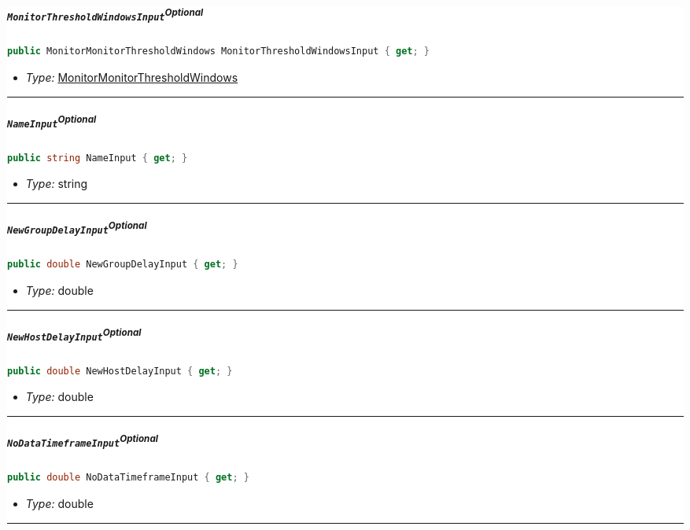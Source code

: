 ##### `MonitorThresholdWindowsInput`<sup>Optional</sup> <a name="MonitorThresholdWindowsInput" id="@cdktf/provider-datadog.monitor.Monitor.property.monitorThresholdWindowsInput"></a>

```csharp
public MonitorMonitorThresholdWindows MonitorThresholdWindowsInput { get; }
```

- *Type:* <a href="#@cdktf/provider-datadog.monitor.MonitorMonitorThresholdWindows">MonitorMonitorThresholdWindows</a>

---

##### `NameInput`<sup>Optional</sup> <a name="NameInput" id="@cdktf/provider-datadog.monitor.Monitor.property.nameInput"></a>

```csharp
public string NameInput { get; }
```

- *Type:* string

---

##### `NewGroupDelayInput`<sup>Optional</sup> <a name="NewGroupDelayInput" id="@cdktf/provider-datadog.monitor.Monitor.property.newGroupDelayInput"></a>

```csharp
public double NewGroupDelayInput { get; }
```

- *Type:* double

---

##### `NewHostDelayInput`<sup>Optional</sup> <a name="NewHostDelayInput" id="@cdktf/provider-datadog.monitor.Monitor.property.newHostDelayInput"></a>

```csharp
public double NewHostDelayInput { get; }
```

- *Type:* double

---

##### `NoDataTimeframeInput`<sup>Optional</sup> <a name="NoDataTimeframeInput" id="@cdktf/provider-datadog.monitor.Monitor.property.noDataTimeframeInput"></a>

```csharp
public double NoDataTimeframeInput { get; }
```

- *Type:* double

---